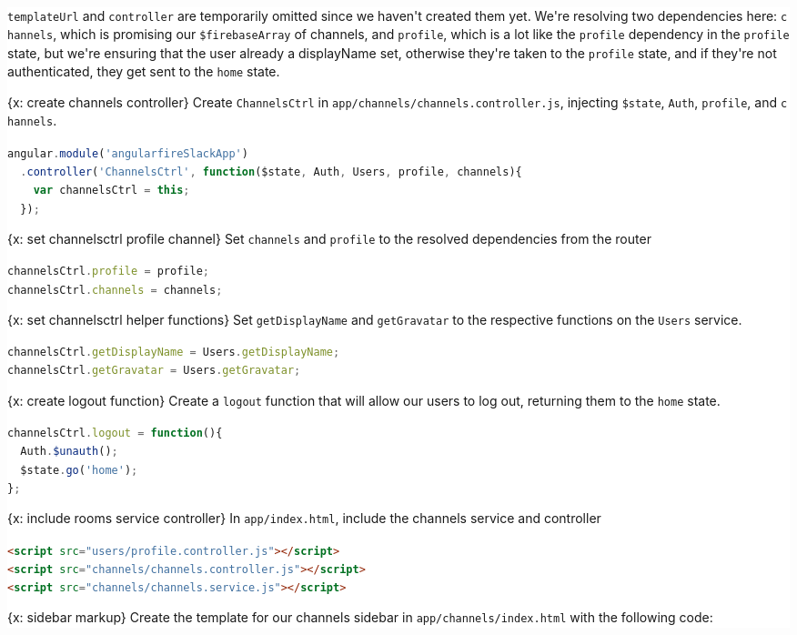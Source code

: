 `templateUrl` and `controller` are temporarily omitted since we haven't created
them yet. We're resolving two dependencies here: `channels`, which is promising
our `$firebaseArray` of channels, and `profile`, which is a lot like the
`profile` dependency in the `profile` state, but we're ensuring that the user
already a displayName set, otherwise they're taken to the `profile` state, and
if they're not authenticated, they get sent to the `home` state.

{x: create channels controller}
Create `ChannelsCtrl` in `app/channels/channels.controller.js`, injecting
`$state`, `Auth`, `profile`, and `channels`.

```javascript
angular.module('angularfireSlackApp')
  .controller('ChannelsCtrl', function($state, Auth, Users, profile, channels){
    var channelsCtrl = this;
  });
```

{x: set channelsctrl profile channel}
Set `channels` and `profile` to the resolved dependencies from the router

```javascript
channelsCtrl.profile = profile;
channelsCtrl.channels = channels;
```

{x: set channelsctrl helper functions}
Set `getDisplayName` and `getGravatar` to the respective functions on the
`Users` service.

```javascript
channelsCtrl.getDisplayName = Users.getDisplayName;
channelsCtrl.getGravatar = Users.getGravatar;
```

{x: create logout function}
Create a `logout` function that will allow our users to log out, returning them
to the `home` state.

```javascript
channelsCtrl.logout = function(){
  Auth.$unauth();
  $state.go('home');
};
```

{x: include rooms service controller}
In `app/index.html`, include the channels service and controller

```html
<script src="users/profile.controller.js"></script>
<script src="channels/channels.controller.js"></script>
<script src="channels/channels.service.js"></script>
```

{x: sidebar markup}
Create the template for our channels sidebar in `app/channels/index.html` with
the following code:
